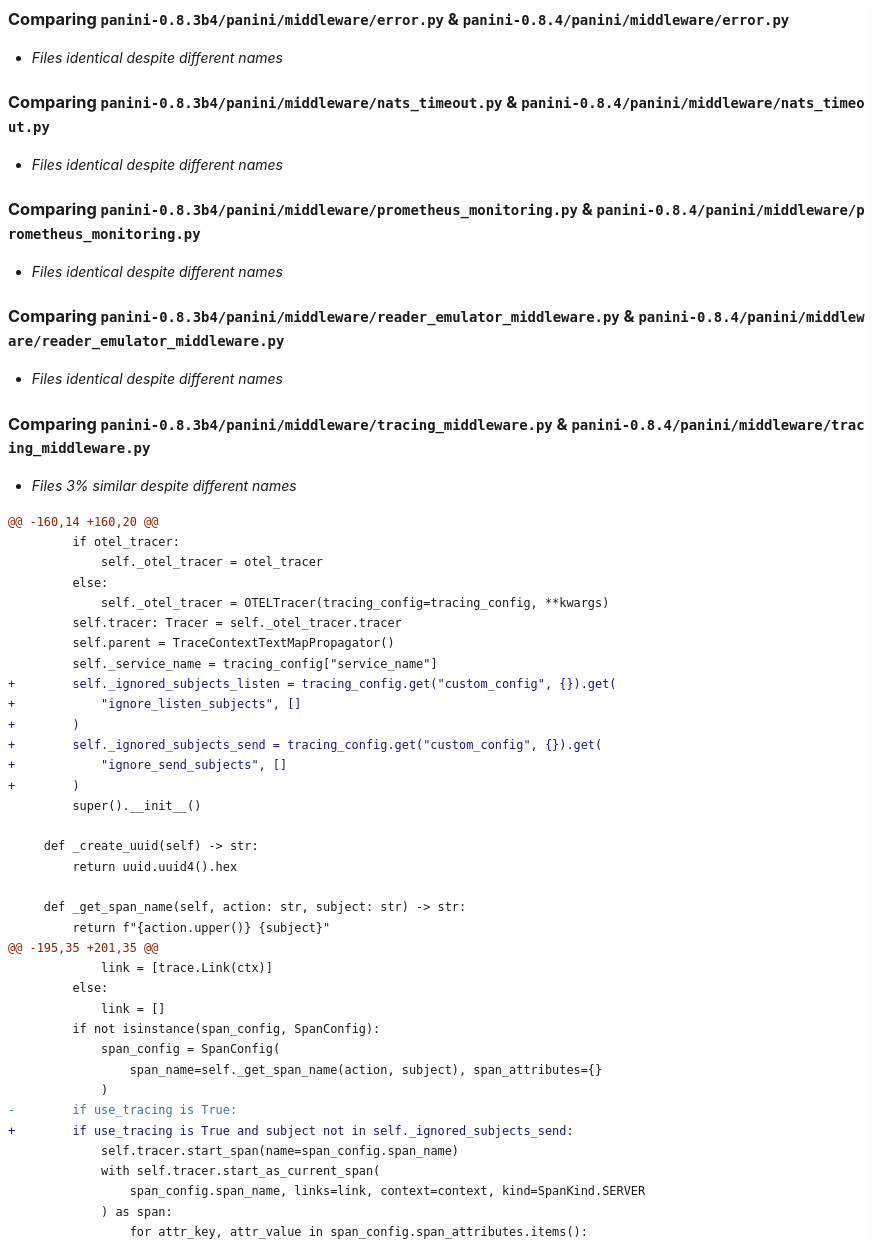 ### Comparing `panini-0.8.3b4/panini/middleware/error.py` & `panini-0.8.4/panini/middleware/error.py`

 * *Files identical despite different names*

### Comparing `panini-0.8.3b4/panini/middleware/nats_timeout.py` & `panini-0.8.4/panini/middleware/nats_timeout.py`

 * *Files identical despite different names*

### Comparing `panini-0.8.3b4/panini/middleware/prometheus_monitoring.py` & `panini-0.8.4/panini/middleware/prometheus_monitoring.py`

 * *Files identical despite different names*

### Comparing `panini-0.8.3b4/panini/middleware/reader_emulator_middleware.py` & `panini-0.8.4/panini/middleware/reader_emulator_middleware.py`

 * *Files identical despite different names*

### Comparing `panini-0.8.3b4/panini/middleware/tracing_middleware.py` & `panini-0.8.4/panini/middleware/tracing_middleware.py`

 * *Files 3% similar despite different names*

```diff
@@ -160,14 +160,20 @@
         if otel_tracer:
             self._otel_tracer = otel_tracer
         else:
             self._otel_tracer = OTELTracer(tracing_config=tracing_config, **kwargs)
         self.tracer: Tracer = self._otel_tracer.tracer
         self.parent = TraceContextTextMapPropagator()
         self._service_name = tracing_config["service_name"]
+        self._ignored_subjects_listen = tracing_config.get("custom_config", {}).get(
+            "ignore_listen_subjects", []
+        )
+        self._ignored_subjects_send = tracing_config.get("custom_config", {}).get(
+            "ignore_send_subjects", []
+        )
         super().__init__()
 
     def _create_uuid(self) -> str:
         return uuid.uuid4().hex
 
     def _get_span_name(self, action: str, subject: str) -> str:
         return f"{action.upper()} {subject}"
@@ -195,35 +201,35 @@
             link = [trace.Link(ctx)]
         else:
             link = []
         if not isinstance(span_config, SpanConfig):
             span_config = SpanConfig(
                 span_name=self._get_span_name(action, subject), span_attributes={}
             )
-        if use_tracing is True:
+        if use_tracing is True and subject not in self._ignored_subjects_send:
             self.tracer.start_span(name=span_config.span_name)
             with self.tracer.start_as_current_span(
                 span_config.span_name, links=link, context=context, kind=SpanKind.SERVER
             ) as span:
                 for attr_key, attr_value in span_config.span_attributes.items():
```